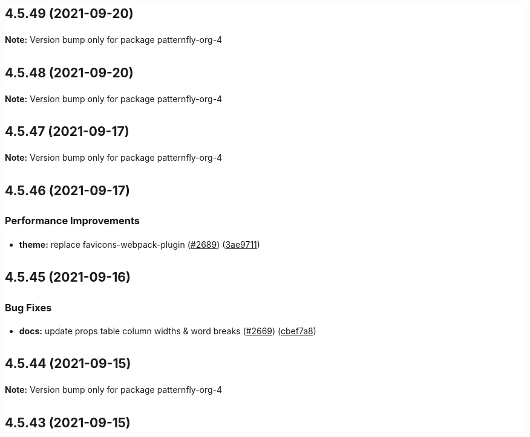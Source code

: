 
## 4.5.49 (2021-09-20)

**Note:** Version bump only for package patternfly-org-4





## 4.5.48 (2021-09-20)

**Note:** Version bump only for package patternfly-org-4





## 4.5.47 (2021-09-17)

**Note:** Version bump only for package patternfly-org-4





## 4.5.46 (2021-09-17)


### Performance Improvements

* **theme:** replace favicons-webpack-plugin ([#2689](https://github.com/patternfly/patternfly-org/issues/2689)) ([3ae9711](https://github.com/patternfly/patternfly-org/commit/3ae97111a6b3f01de951e7c81d52db03cfe658b9))





## 4.5.45 (2021-09-16)


### Bug Fixes

* **docs:** update props table column widths & word breaks ([#2669](https://github.com/patternfly/patternfly-org/issues/2669)) ([cbef7a8](https://github.com/patternfly/patternfly-org/commit/cbef7a8b97a0a7d7cff08fb57980fd6980df6a98))





## 4.5.44 (2021-09-15)

**Note:** Version bump only for package patternfly-org-4





## 4.5.43 (2021-09-15)
